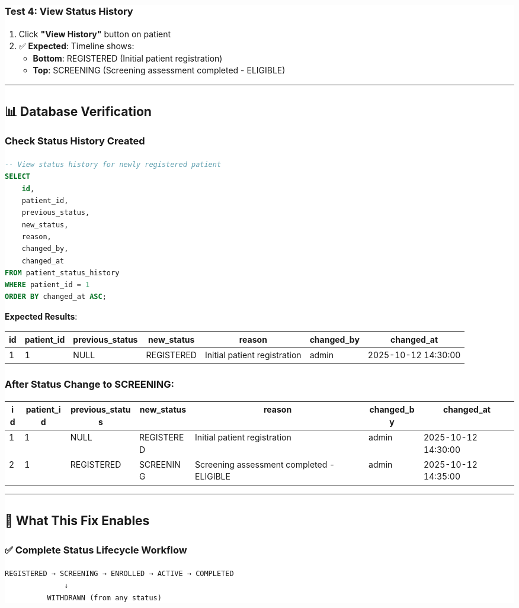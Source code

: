 ### Test 4: View Status History

1. Click **"View History"** button on patient
2. ✅ **Expected**: Timeline shows:
   - **Bottom**: REGISTERED (Initial patient registration)
   - **Top**: SCREENING (Screening assessment completed - ELIGIBLE)

---

## 📊 Database Verification

### Check Status History Created

```sql
-- View status history for newly registered patient
SELECT 
    id,
    patient_id,
    previous_status,
    new_status,
    reason,
    changed_by,
    changed_at
FROM patient_status_history
WHERE patient_id = 1
ORDER BY changed_at ASC;
```

**Expected Results**:

| id | patient_id | previous_status | new_status | reason | changed_by | changed_at |
|----|------------|-----------------|------------|--------|------------|------------|
| 1 | 1 | NULL | REGISTERED | Initial patient registration | admin | 2025-10-12 14:30:00 |

### After Status Change to SCREENING:

| id | patient_id | previous_status | new_status | reason | changed_by | changed_at |
|----|------------|-----------------|------------|--------|------------|------------|
| 1 | 1 | NULL | REGISTERED | Initial patient registration | admin | 2025-10-12 14:30:00 |
| 2 | 1 | REGISTERED | SCREENING | Screening assessment completed - ELIGIBLE | admin | 2025-10-12 14:35:00 |

---

## 🎯 What This Fix Enables

### ✅ Complete Status Lifecycle Workflow

```
REGISTERED → SCREENING → ENROLLED → ACTIVE → COMPLETED
              ↓
          WITHDRAWN (from any status)
```

